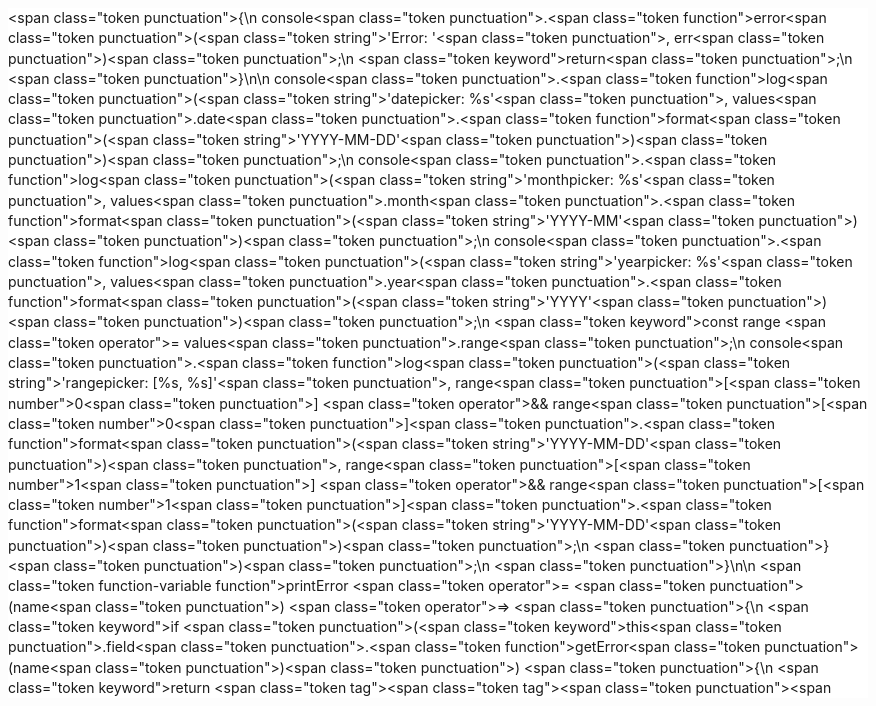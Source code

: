 <span class=\"token punctuation\">{</span>\n                console<span class=\"token punctuation\">.</span><span class=\"token function\">error</span><span class=\"token punctuation\">(</span><span class=\"token string\">'Error: '</span><span class=\"token punctuation\">,</span> err<span class=\"token punctuation\">)</span><span class=\"token punctuation\">;</span>\n                <span class=\"token keyword\">return</span><span class=\"token punctuation\">;</span>\n            <span class=\"token punctuation\">}</span>\n\n            console<span class=\"token punctuation\">.</span><span class=\"token function\">log</span><span class=\"token punctuation\">(</span><span class=\"token string\">'datepicker: %s'</span><span class=\"token punctuation\">,</span> values<span class=\"token punctuation\">.</span>date<span class=\"token punctuation\">.</span><span class=\"token function\">format</span><span class=\"token punctuation\">(</span><span class=\"token string\">'YYYY-MM-DD'</span><span class=\"token punctuation\">)</span><span class=\"token punctuation\">)</span><span class=\"token punctuation\">;</span>\n            console<span class=\"token punctuation\">.</span><span class=\"token function\">log</span><span class=\"token punctuation\">(</span><span class=\"token string\">'monthpicker: %s'</span><span class=\"token punctuation\">,</span> values<span class=\"token punctuation\">.</span>month<span class=\"token punctuation\">.</span><span class=\"token function\">format</span><span class=\"token punctuation\">(</span><span class=\"token string\">'YYYY-MM'</span><span class=\"token punctuation\">)</span><span class=\"token punctuation\">)</span><span class=\"token punctuation\">;</span>\n            console<span class=\"token punctuation\">.</span><span class=\"token function\">log</span><span class=\"token punctuation\">(</span><span class=\"token string\">'yearpicker: %s'</span><span class=\"token punctuation\">,</span> values<span class=\"token punctuation\">.</span>year<span class=\"token punctuation\">.</span><span class=\"token function\">format</span><span class=\"token punctuation\">(</span><span class=\"token string\">'YYYY'</span><span class=\"token punctuation\">)</span><span class=\"token punctuation\">)</span><span class=\"token punctuation\">;</span>\n            <span class=\"token keyword\">const</span> range <span class=\"token operator\">=</span> values<span class=\"token punctuation\">.</span>range<span class=\"token punctuation\">;</span>\n            console<span class=\"token punctuation\">.</span><span class=\"token function\">log</span><span class=\"token punctuation\">(</span><span class=\"token string\">'rangepicker: [%s, %s]'</span><span class=\"token punctuation\">,</span> range<span class=\"token punctuation\">[</span><span class=\"token number\">0</span><span class=\"token punctuation\">]</span> <span class=\"token operator\">&amp;&amp;</span> range<span class=\"token punctuation\">[</span><span class=\"token number\">0</span><span class=\"token punctuation\">]</span><span class=\"token punctuation\">.</span><span class=\"token function\">format</span><span class=\"token punctuation\">(</span><span class=\"token string\">'YYYY-MM-DD'</span><span class=\"token punctuation\">)</span><span class=\"token punctuation\">,</span> range<span class=\"token punctuation\">[</span><span class=\"token number\">1</span><span class=\"token punctuation\">]</span> <span class=\"token operator\">&amp;&amp;</span> range<span class=\"token punctuation\">[</span><span class=\"token number\">1</span><span class=\"token punctuation\">]</span><span class=\"token punctuation\">.</span><span class=\"token function\">format</span><span class=\"token punctuation\">(</span><span class=\"token string\">'YYYY-MM-DD'</span><span class=\"token punctuation\">)</span><span class=\"token punctuation\">)</span><span class=\"token punctuation\">;</span>\n        <span class=\"token punctuation\">}</span><span class=\"token punctuation\">)</span><span class=\"token punctuation\">;</span>\n    <span class=\"token punctuation\">}</span>\n\n    <span class=\"token function-variable function\">printError</span> <span class=\"token operator\">=</span> <span class=\"token punctuation\">(</span>name<span class=\"token punctuation\">)</span> <span class=\"token operator\">=></span> <span class=\"token punctuation\">{</span>\n        <span class=\"token keyword\">if</span> <span class=\"token punctuation\">(</span><span class=\"token keyword\">this</span><span class=\"token punctuation\">.</span>field<span class=\"token punctuation\">.</span><span class=\"token function\">getError</span><span class=\"token punctuation\">(</span>name<span class=\"token punctuation\">)</span><span class=\"token punctuation\">)</span> <span class=\"token punctuation\">{</span>\n            <span class=\"token keyword\">return</span> <span class=\"token tag\"><span class=\"token tag\"><span class=\"token punctuation\">&lt;</span>span</span>